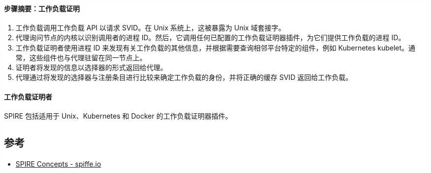 #### 步骤摘要：工作负载证明

1. 工作负载调用工作负载 API 以请求 SVID。在 Unix 系统上，这被暴露为 Unix 域套接字。
2. 代理询问节点的内核以识别调用者的进程 ID。然后，它调用任何已配置的工作负载证明器插件，为它们提供工作负载的进程 ID。
3. 工作负载证明者使用进程 ID 来发现有关工作负载的其他信息，并根据需要查询相邻平台特定的组件，例如 Kubernetes kubelet。通常，这些组件也与代理驻留在同一节点上。
4. 证明者将发现的信息以选择器的形式返回给代理。
5. 代理通过将发现的选择器与注册条目进行比较来确定工作负载的身份，并将正确的缓存 SVID 返回给工作负载。

#### 工作负载证明者

SPIRE 包括适用于 Unix、Kubernetes 和 Docker 的工作负载证明器插件。

## 参考

- [SPIRE Concepts - spiffe.io](https://spiffe.io/docs/latest/spire-about/spire-concepts/)
